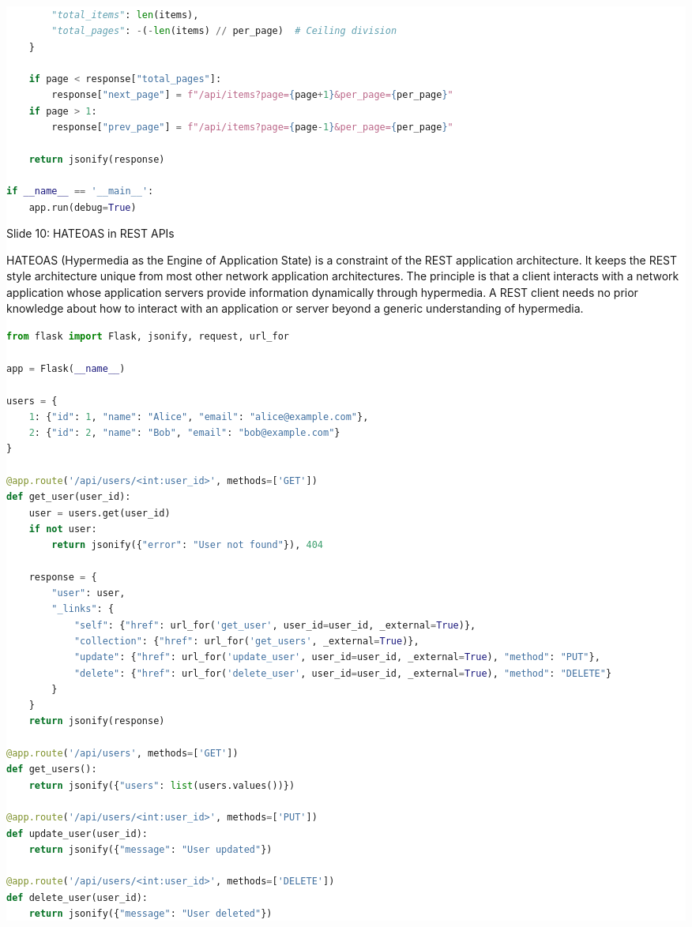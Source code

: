 ```python
        "total_items": len(items),
        "total_pages": -(-len(items) // per_page)  # Ceiling division
    }
    
    if page < response["total_pages"]:
        response["next_page"] = f"/api/items?page={page+1}&per_page={per_page}"
    if page > 1:
        response["prev_page"] = f"/api/items?page={page-1}&per_page={per_page}"
    
    return jsonify(response)

if __name__ == '__main__':
    app.run(debug=True)
```

Slide 10: HATEOAS in REST APIs

HATEOAS (Hypermedia as the Engine of Application State) is a constraint of the REST application architecture. It keeps the REST style architecture unique from most other network application architectures. The principle is that a client interacts with a network application whose application servers provide information dynamically through hypermedia. A REST client needs no prior knowledge about how to interact with an application or server beyond a generic understanding of hypermedia.

```python
from flask import Flask, jsonify, request, url_for

app = Flask(__name__)

users = {
    1: {"id": 1, "name": "Alice", "email": "alice@example.com"},
    2: {"id": 2, "name": "Bob", "email": "bob@example.com"}
}

@app.route('/api/users/<int:user_id>', methods=['GET'])
def get_user(user_id):
    user = users.get(user_id)
    if not user:
        return jsonify({"error": "User not found"}), 404
    
    response = {
        "user": user,
        "_links": {
            "self": {"href": url_for('get_user', user_id=user_id, _external=True)},
            "collection": {"href": url_for('get_users', _external=True)},
            "update": {"href": url_for('update_user', user_id=user_id, _external=True), "method": "PUT"},
            "delete": {"href": url_for('delete_user', user_id=user_id, _external=True), "method": "DELETE"}
        }
    }
    return jsonify(response)

@app.route('/api/users', methods=['GET'])
def get_users():
    return jsonify({"users": list(users.values())})

@app.route('/api/users/<int:user_id>', methods=['PUT'])
def update_user(user_id):
    return jsonify({"message": "User updated"})

@app.route('/api/users/<int:user_id>', methods=['DELETE'])
def delete_user(user_id):
    return jsonify({"message": "User deleted"})

```
